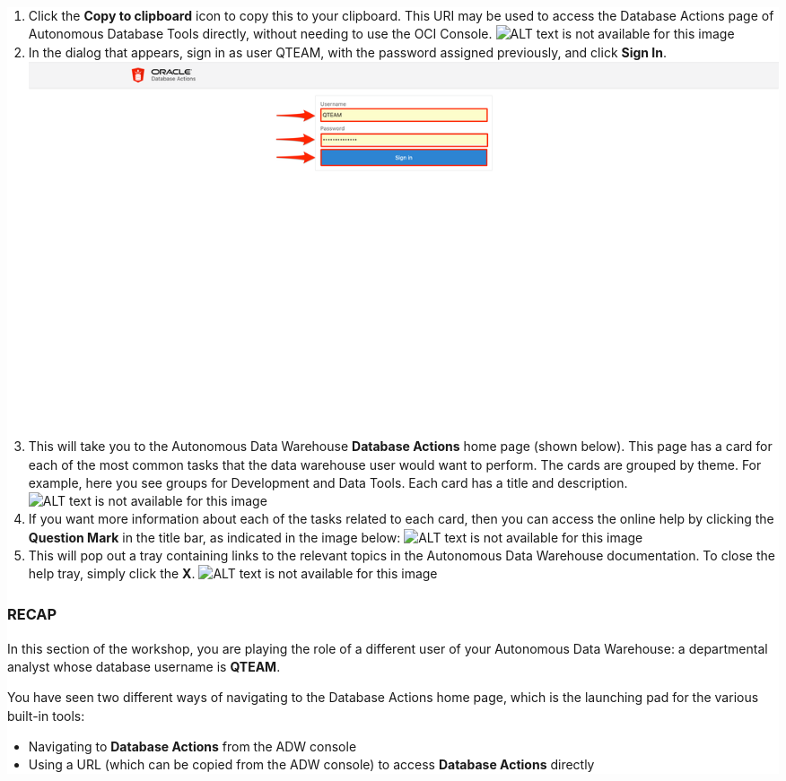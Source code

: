1. Click the **Copy to clipboard** icon to copy this to your clipboard. This URI may be used to access the Database Actions page of Autonomous Database Tools directly, without needing to use the OCI Console.
  ![ALT text is not available for this image](images/2879073226.png)
2. In the dialog that appears, sign in as user QTEAM, with the password assigned previously, and click **Sign In**.
  ![ALT text is not available for this image](images/qteam-login.png)
3. This will take you to the Autonomous Data Warehouse **Database Actions** home page (shown below). This page has a card for each of the most common tasks that the data warehouse user would want to perform. The cards are grouped by theme. For example, here you see groups for Development and Data Tools. Each card has a title and description.  
  ![ALT text is not available for this image](images/database-actions.png)
4. If you want more information about each of the tasks related to each card, then you can access the online help by clicking the **Question Mark** in the title bar, as indicated in the image below:
  ![ALT text is not available for this image](images/question-mark.png)
5. This will pop out a tray containing links to the relevant topics in the Autonomous Data Warehouse documentation. To close the help tray, simply click the  **X**.
  ![ALT text is not available for this image](images/help.png)

### RECAP

In this section of the workshop, you are playing the role of a different user of your Autonomous Data Warehouse: a departmental analyst whose database username is **QTEAM**. 

You have seen two different ways of navigating to the Database Actions home page, which is the launching pad for the various built-in tools:

- Navigating to **Database Actions** from the ADW console
- Using a URL (which can be copied from the ADW console) to access **Database Actions** directly
